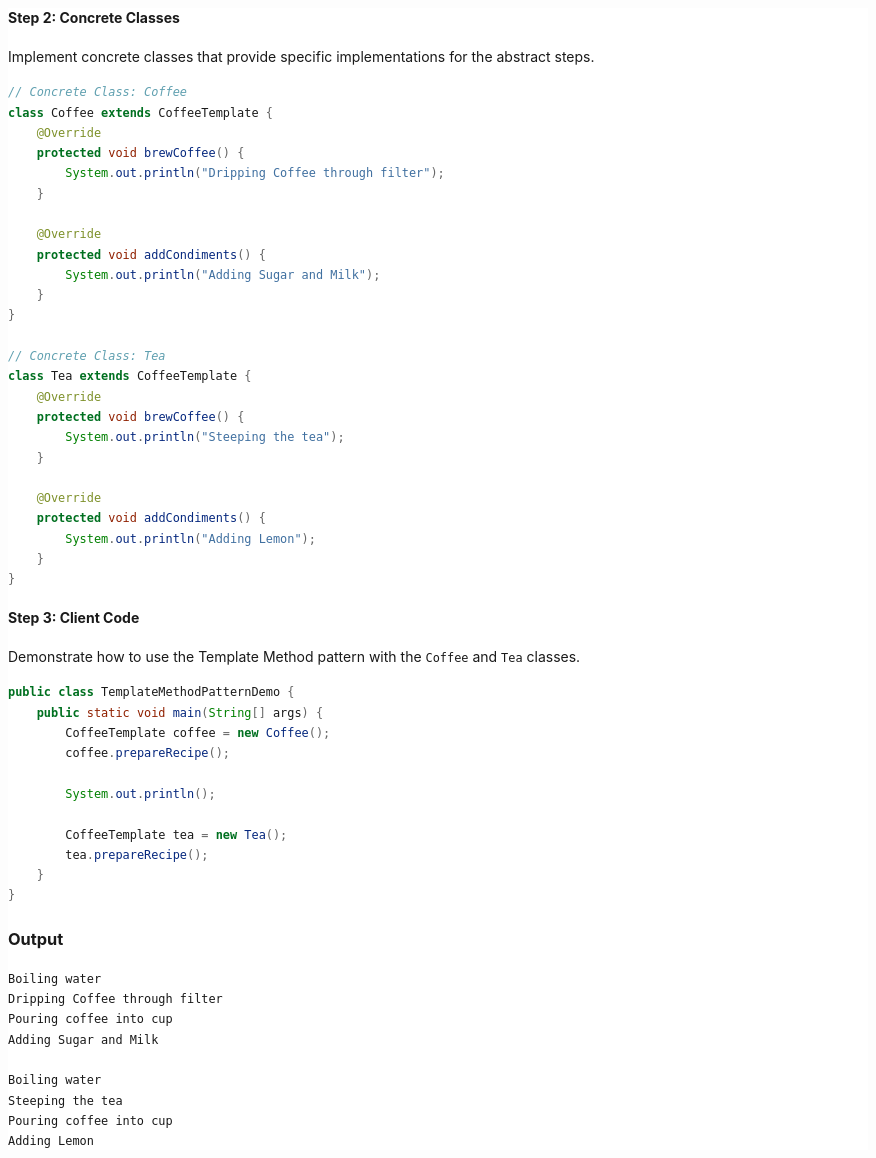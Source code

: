 #### Step 2: Concrete Classes
Implement concrete classes that provide specific implementations for the abstract steps.

```java
// Concrete Class: Coffee
class Coffee extends CoffeeTemplate {
    @Override
    protected void brewCoffee() {
        System.out.println("Dripping Coffee through filter");
    }

    @Override
    protected void addCondiments() {
        System.out.println("Adding Sugar and Milk");
    }
}

// Concrete Class: Tea
class Tea extends CoffeeTemplate {
    @Override
    protected void brewCoffee() {
        System.out.println("Steeping the tea");
    }

    @Override
    protected void addCondiments() {
        System.out.println("Adding Lemon");
    }
}
```

#### Step 3: Client Code
Demonstrate how to use the Template Method pattern with the `Coffee` and `Tea` classes.

```java
public class TemplateMethodPatternDemo {
    public static void main(String[] args) {
        CoffeeTemplate coffee = new Coffee();
        coffee.prepareRecipe();

        System.out.println();

        CoffeeTemplate tea = new Tea();
        tea.prepareRecipe();
    }
}
```

### Output

```
Boiling water
Dripping Coffee through filter
Pouring coffee into cup
Adding Sugar and Milk

Boiling water
Steeping the tea
Pouring coffee into cup
Adding Lemon
```
